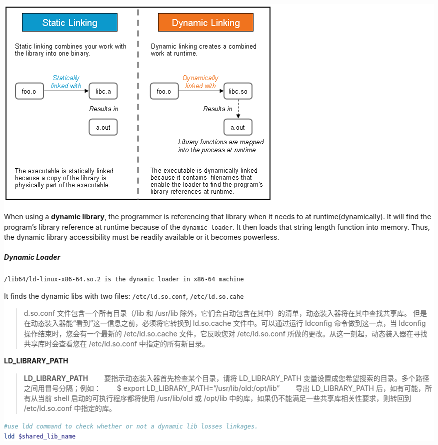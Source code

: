 ![Image for post](./common_notes.assets/dif.png)



When using a **dynamic library**, the programmer is referencing that library when it needs to at runtime(dynamically). It will find the program’s library reference at runtime because of the `dynamic loader`. It then loads that string length function into memory. Thus, the dynamic library accessibility must be readily available or it becomes powerless.

##### Dynamic Loader

```
/lib64/ld-linux-x86-64.so.2 is the dynamic loader in x86-64 machine 
```

It finds the dynamic libs with two files: `/etc/ld.so.conf`, `/etc/ld.so.cahe`

> d.so.conf 文件包含一个所有目录（/lib 和 /usr/lib 除外，它们会自动包含在其中）的清单，动态装入器将在其中查找共享库。
> 但是在动态装入器能“看到”这一信息之前，必须将它转换到 ld.so.cache 文件中。可以通过运行 ldconfig 命令做到这一点，当 ldconfig 操作结束时，您会有一个最新的 /etc/ld.so.cache 文件，它反映您对 /etc/ld.so.conf 所做的更改。从这一刻起，动态装入器在寻找共享库时会查看您在 /etc/ld.so.conf 中指定的所有新目录。



**LD_LIBRARY_PATH**

>**LD_LIBRARY_PATH**
>　　要指示动态装入器首先检查某个目录，请将 LD_LIBRARY_PATH 变量设置成您希望搜索的目录。多个路径之间用冒号分隔；例如：
>　　$ export LD_LIBRARY_PATH=”/usr/lib/old:/opt/lib”
>　　导出 LD_LIBRARY_PATH 后，如有可能，所有从当前 shell 启动的可执行程序都将使用 /usr/lib/old 或 /opt/lib 中的库，如果仍不能满足一些共享库相关性要求，则转回到 /etc/ld.so.conf 中指定的库。



```bash
#use ldd command to check whether or not a dynamic lib losses linkages.
ldd $shared_lib_name
```
